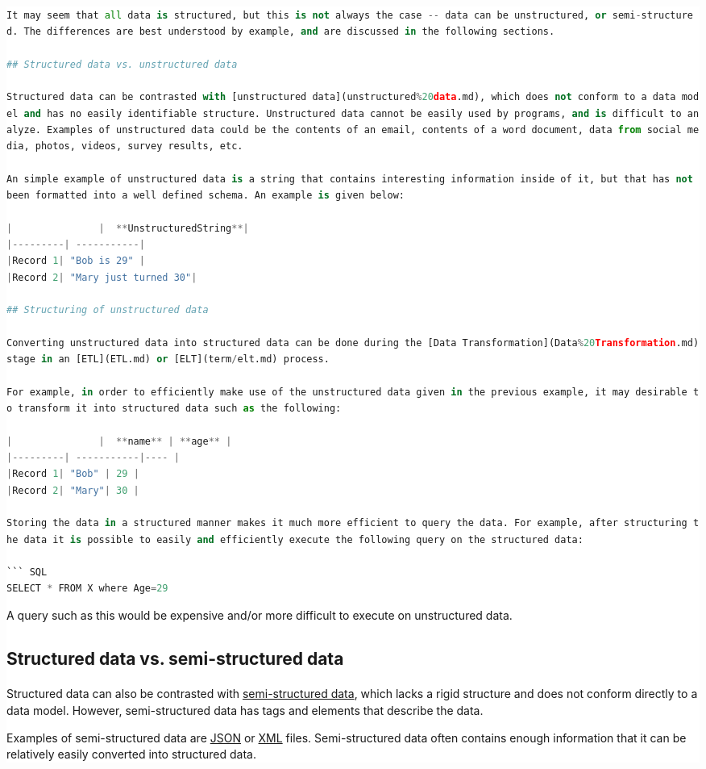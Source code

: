 ```python
It may seem that all data is structured, but this is not always the case -- data can be unstructured, or semi-structured. The differences are best understood by example, and are discussed in the following sections. 

## Structured data vs. unstructured data

Structured data can be contrasted with [unstructured data](unstructured%20data.md), which does not conform to a data model and has no easily identifiable structure. Unstructured data cannot be easily used by programs, and is difficult to analyze. Examples of unstructured data could be the contents of an email, contents of a word document, data from social media, photos, videos, survey results, etc.   

An simple example of unstructured data is a string that contains interesting information inside of it, but that has not been formatted into a well defined schema. An example is given below:

|               |  **UnstructuredString**|
|---------| -----------|
|Record 1| "Bob is 29" |
|Record 2| "Mary just turned 30"|

## Structuring of unstructured data

Converting unstructured data into structured data can be done during the [Data Transformation](Data%20Transformation.md) stage in an [ETL](ETL.md) or [ELT](term/elt.md) process.  

For example, in order to efficiently make use of the unstructured data given in the previous example, it may desirable to transform it into structured data such as the following:

|               |  **name** | **age** |
|---------| -----------|---- |
|Record 1| "Bob" | 29 |
|Record 2| "Mary"| 30 |

Storing the data in a structured manner makes it much more efficient to query the data. For example, after structuring the data it is possible to easily and efficiently execute the following query on the structured data:
  
``` SQL
SELECT * FROM X where Age=29
```

A query such as this would be expensive and/or more difficult to execute on unstructured data.

## Structured data vs. semi-structured data

Structured data can also be contrasted with [semi-structured data](term/semi-structured%20data.md), which lacks a rigid structure and does not conform directly to a data model. However, semi-structured data has tags and elements that describe the data. 

Examples of semi-structured data are [JSON](#json) or [XML](#xml) files. Semi-structured data often contains enough information that it can be relatively easily converted into structured data. 
